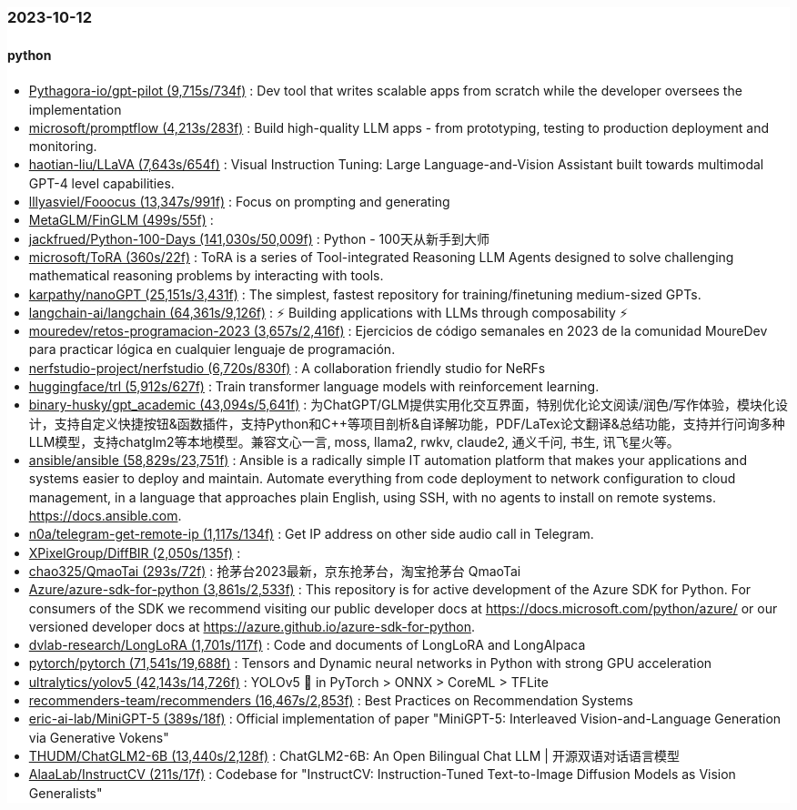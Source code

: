 ### 2023-10-12

#### python
* [Pythagora-io/gpt-pilot (9,715s/734f)](https://github.com/Pythagora-io/gpt-pilot) : Dev tool that writes scalable apps from scratch while the developer oversees the implementation
* [microsoft/promptflow (4,213s/283f)](https://github.com/microsoft/promptflow) : Build high-quality LLM apps - from prototyping, testing to production deployment and monitoring.
* [haotian-liu/LLaVA (7,643s/654f)](https://github.com/haotian-liu/LLaVA) : Visual Instruction Tuning: Large Language-and-Vision Assistant built towards multimodal GPT-4 level capabilities.
* [lllyasviel/Fooocus (13,347s/991f)](https://github.com/lllyasviel/Fooocus) : Focus on prompting and generating
* [MetaGLM/FinGLM (499s/55f)](https://github.com/MetaGLM/FinGLM) : 
* [jackfrued/Python-100-Days (141,030s/50,009f)](https://github.com/jackfrued/Python-100-Days) : Python - 100天从新手到大师
* [microsoft/ToRA (360s/22f)](https://github.com/microsoft/ToRA) : ToRA is a series of Tool-integrated Reasoning LLM Agents designed to solve challenging mathematical reasoning problems by interacting with tools.
* [karpathy/nanoGPT (25,151s/3,431f)](https://github.com/karpathy/nanoGPT) : The simplest, fastest repository for training/finetuning medium-sized GPTs.
* [langchain-ai/langchain (64,361s/9,126f)](https://github.com/langchain-ai/langchain) : ⚡ Building applications with LLMs through composability ⚡
* [mouredev/retos-programacion-2023 (3,657s/2,416f)](https://github.com/mouredev/retos-programacion-2023) : Ejercicios de código semanales en 2023 de la comunidad MoureDev para practicar lógica en cualquier lenguaje de programación.
* [nerfstudio-project/nerfstudio (6,720s/830f)](https://github.com/nerfstudio-project/nerfstudio) : A collaboration friendly studio for NeRFs
* [huggingface/trl (5,912s/627f)](https://github.com/huggingface/trl) : Train transformer language models with reinforcement learning.
* [binary-husky/gpt_academic (43,094s/5,641f)](https://github.com/binary-husky/gpt_academic) : 为ChatGPT/GLM提供实用化交互界面，特别优化论文阅读/润色/写作体验，模块化设计，支持自定义快捷按钮&函数插件，支持Python和C++等项目剖析&自译解功能，PDF/LaTex论文翻译&总结功能，支持并行问询多种LLM模型，支持chatglm2等本地模型。兼容文心一言, moss, llama2, rwkv, claude2, 通义千问, 书生, 讯飞星火等。
* [ansible/ansible (58,829s/23,751f)](https://github.com/ansible/ansible) : Ansible is a radically simple IT automation platform that makes your applications and systems easier to deploy and maintain. Automate everything from code deployment to network configuration to cloud management, in a language that approaches plain English, using SSH, with no agents to install on remote systems. https://docs.ansible.com.
* [n0a/telegram-get-remote-ip (1,117s/134f)](https://github.com/n0a/telegram-get-remote-ip) : Get IP address on other side audio call in Telegram.
* [XPixelGroup/DiffBIR (2,050s/135f)](https://github.com/XPixelGroup/DiffBIR) : 
* [chao325/QmaoTai (293s/72f)](https://github.com/chao325/QmaoTai) : 抢茅台2023最新，京东抢茅台，淘宝抢茅台 QmaoTai
* [Azure/azure-sdk-for-python (3,861s/2,533f)](https://github.com/Azure/azure-sdk-for-python) : This repository is for active development of the Azure SDK for Python. For consumers of the SDK we recommend visiting our public developer docs at https://docs.microsoft.com/python/azure/ or our versioned developer docs at https://azure.github.io/azure-sdk-for-python.
* [dvlab-research/LongLoRA (1,701s/117f)](https://github.com/dvlab-research/LongLoRA) : Code and documents of LongLoRA and LongAlpaca
* [pytorch/pytorch (71,541s/19,688f)](https://github.com/pytorch/pytorch) : Tensors and Dynamic neural networks in Python with strong GPU acceleration
* [ultralytics/yolov5 (42,143s/14,726f)](https://github.com/ultralytics/yolov5) : YOLOv5 🚀 in PyTorch > ONNX > CoreML > TFLite
* [recommenders-team/recommenders (16,467s/2,853f)](https://github.com/recommenders-team/recommenders) : Best Practices on Recommendation Systems
* [eric-ai-lab/MiniGPT-5 (389s/18f)](https://github.com/eric-ai-lab/MiniGPT-5) : Official implementation of paper "MiniGPT-5: Interleaved Vision-and-Language Generation via Generative Vokens"
* [THUDM/ChatGLM2-6B (13,440s/2,128f)](https://github.com/THUDM/ChatGLM2-6B) : ChatGLM2-6B: An Open Bilingual Chat LLM | 开源双语对话语言模型
* [AlaaLab/InstructCV (211s/17f)](https://github.com/AlaaLab/InstructCV) : Codebase for "InstructCV: Instruction-Tuned Text-to-Image Diffusion Models as Vision Generalists"
